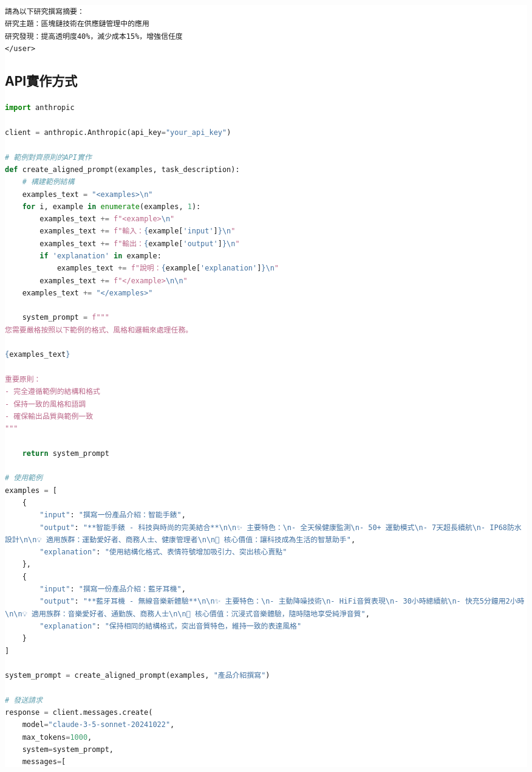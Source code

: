 ```
請為以下研究撰寫摘要：
研究主題：區塊鏈技術在供應鏈管理中的應用
研究發現：提高透明度40%，減少成本15%，增強信任度
</user>
```

## API實作方式

```python
import anthropic

client = anthropic.Anthropic(api_key="your_api_key")

# 範例對齊原則的API實作
def create_aligned_prompt(examples, task_description):
    # 構建範例結構
    examples_text = "<examples>\n"
    for i, example in enumerate(examples, 1):
        examples_text += f"<example>\n"
        examples_text += f"輸入：{example['input']}\n"
        examples_text += f"輸出：{example['output']}\n"
        if 'explanation' in example:
            examples_text += f"說明：{example['explanation']}\n"
        examples_text += f"</example>\n\n"
    examples_text += "</examples>"
    
    system_prompt = f"""
您需要嚴格按照以下範例的格式、風格和邏輯來處理任務。

{examples_text}

重要原則：
- 完全遵循範例的結構和格式
- 保持一致的風格和語調
- 確保輸出品質與範例一致
"""
    
    return system_prompt

# 使用範例
examples = [
    {
        "input": "撰寫一份產品介紹：智能手錶",
        "output": "**智能手錶 - 科技與時尚的完美結合**\n\n✨ 主要特色：\n- 全天候健康監測\n- 50+ 運動模式\n- 7天超長續航\n- IP68防水設計\n\n💡 適用族群：運動愛好者、商務人士、健康管理者\n\n🎯 核心價值：讓科技成為生活的智慧助手",
        "explanation": "使用結構化格式、表情符號增加吸引力、突出核心賣點"
    },
    {
        "input": "撰寫一份產品介紹：藍牙耳機",
        "output": "**藍牙耳機 - 無線音樂新體驗**\n\n✨ 主要特色：\n- 主動降噪技術\n- HiFi音質表現\n- 30小時總續航\n- 快充5分鐘用2小時\n\n💡 適用族群：音樂愛好者、通勤族、商務人士\n\n🎯 核心價值：沉浸式音樂體驗，隨時隨地享受純淨音質",
        "explanation": "保持相同的結構格式，突出音質特色，維持一致的表達風格"
    }
]

system_prompt = create_aligned_prompt(examples, "產品介紹撰寫")

# 發送請求
response = client.messages.create(
    model="claude-3-5-sonnet-20241022",
    max_tokens=1000,
    system=system_prompt,
    messages=[
```